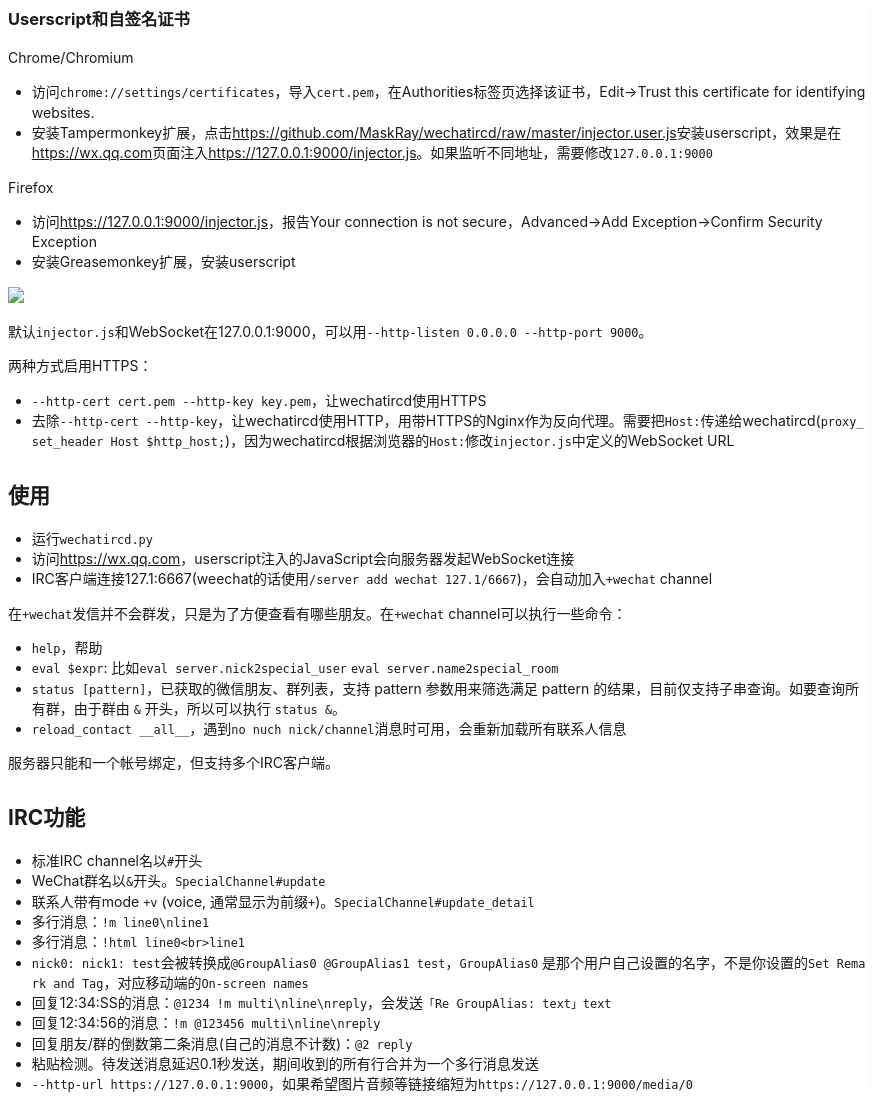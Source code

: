 ### Userscript和自签名证书

Chrome/Chromium

- 访问`chrome://settings/certificates`，导入`cert.pem`，在Authorities标签页选择该证书，Edit->Trust this certificate for identifying websites.
- 安装Tampermonkey扩展，点击<https://github.com/MaskRay/wechatircd/raw/master/injector.user.js>安装userscript，效果是在<https://wx.qq.com>页面注入<https://127.0.0.1:9000/injector.js>。如果监听不同地址，需要修改`127.0.0.1:9000`

Firefox

- 访问<https://127.0.0.1:9000/injector.js>，报告Your connection is not secure，Advanced->Add Exception->Confirm Security Exception
- 安装Greasemonkey扩展，安装userscript

![](https://maskray.me/static/2016-02-21-wechatircd/meow.jpg)

默认`injector.js`和WebSocket在127.0.0.1:9000，可以用`--http-listen 0.0.0.0 --http-port 9000`。

两种方式启用HTTPS：

- `--http-cert cert.pem --http-key key.pem`，让wechatircd使用HTTPS
- 去除`--http-cert --http-key`，让wechatircd使用HTTP，用带HTTPS的Nginx作为反向代理。需要把`Host:`传递给wechatircd(`proxy_set_header Host $http_host;`)，因为wechatircd根据浏览器的`Host:`修改`injector.js`中定义的WebSocket URL

## 使用

- 运行`wechatircd.py`
- 访问<https://wx.qq.com>，userscript注入的JavaScript会向服务器发起WebSocket连接
- IRC客户端连接127.1:6667(weechat的话使用`/server add wechat 127.1/6667`)，会自动加入`+wechat` channel

在`+wechat`发信并不会群发，只是为了方便查看有哪些朋友。在`+wechat` channel可以执行一些命令：

- `help`，帮助
- `eval $expr`: 比如`eval server.nick2special_user` `eval server.name2special_room`
- `status [pattern]`，已获取的微信朋友、群列表，支持 pattern 参数用来筛选满足 pattern 的结果，目前仅支持子串查询。如要查询所有群，由于群由 `&` 开头，所以可以执行 `status &`。
- `reload_contact __all__`，遇到`no nuch nick/channel`消息时可用，会重新加载所有联系人信息

服务器只能和一个帐号绑定，但支持多个IRC客户端。

## IRC功能

- 标准IRC channel名以`#`开头
- WeChat群名以`&`开头。`SpecialChannel#update`
- 联系人带有mode `+v` (voice, 通常显示为前缀`+`)。`SpecialChannel#update_detail`
- 多行消息：`!m line0\nline1`
- 多行消息：`!html line0<br>line1`
- `nick0: nick1: test`会被转换成`@GroupAlias0 @GroupAlias1 test`，`GroupAlias0` 是那个用户自己设置的名字，不是你设置的`Set Remark and Tag`，对应移动端的`On-screen names`
- 回复12:34:SS的消息：`@1234 !m multi\nline\nreply`，会发送`「Re GroupAlias: text」text`
- 回复12:34:56的消息：`!m @123456 multi\nline\nreply`
- 回复朋友/群的倒数第二条消息(自己的消息不计数)：`@2 reply`
- 粘贴检测。待发送消息延迟0.1秒发送，期间收到的所有行合并为一个多行消息发送
- `--http-url https://127.0.0.1:9000`，如果希望图片音频等链接缩短为`https://127.0.0.1:9000/media/0`
